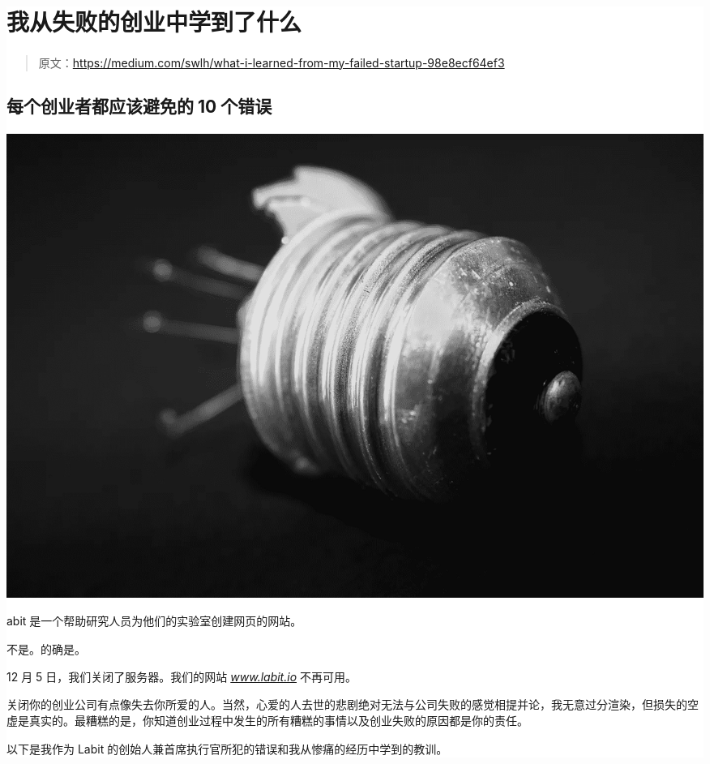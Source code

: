 # 我从失败的创业中学到了什么

> 原文：<https://medium.com/swlh/what-i-learned-from-my-failed-startup-98e8ecf64ef3>

## 每个创业者都应该避免的 10 个错误

![](img/a7d107a831b832678f3de86d2d091878.png)

abit 是一个帮助研究人员为他们的实验室创建网页的网站。

不是。的确是。

12 月 5 日，我们关闭了服务器。我们的网站 *www.labit.io* 不再可用。

关闭你的创业公司有点像失去你所爱的人。当然，心爱的人去世的悲剧绝对无法与公司失败的感觉相提并论，我无意过分渲染，但损失的空虚是真实的。最糟糕的是，你知道创业过程中发生的所有糟糕的事情以及创业失败的原因都是你的责任。

以下是我作为 Labit 的创始人兼首席执行官所犯的错误和我从惨痛的经历中学到的教训。
